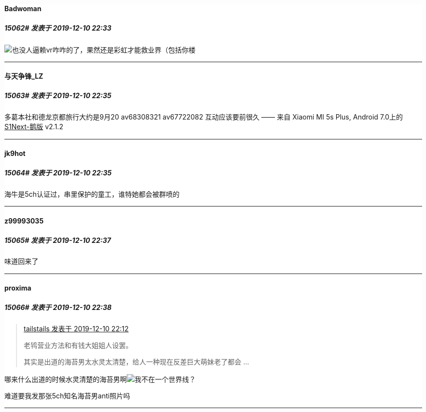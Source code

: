####  Badwoman  
##### 15062#       发表于 2019-12-10 22:33


<img src="https://static.saraba1st.com/image/smiley/face2017/053.png" referrerpolicy="no-referrer">也没人逼赖vr咋咋的了，果然还是彩虹才能救业界（包括你楼


*****

####  与天争锋_LZ  
##### 15063#       发表于 2019-12-10 22:35


多葛本社和德龙京都旅行大约是9月20
av68308321
av67722082
互动应该要前很久
—— 来自 Xiaomi MI 5s Plus, Android 7.0上的 [S1Next-鹅版](https://github.com/ykrank/S1-Next/releases) v2.1.2


*****

####  jk9hot  
##### 15064#       发表于 2019-12-10 22:35


海牛是5ch认证过，串里保护的童工，谁特她都会被群喷的


*****

####  z99993035  
##### 15065#       发表于 2019-12-10 22:37


味道回来了


*****

####  proxima  
##### 15066#       发表于 2019-12-10 22:38


<blockquote><a href="httphttps://bbs.saraba1st.com/2b/forum.php?mod=redirect&amp;goto=findpost&amp;pid=45813086&amp;ptid=1857164" target="_blank">tailstails 发表于 2019-12-10 22:12</a>

老鸨营业方法和有钱大姐姐人设罢。

其实是出道的海苔男太水灵太清楚，给人一种现在反差巨大萌妹老了都会 ...</blockquote>
哪来什么出道的时候水灵清楚的海苔男啊<img src="https://static.saraba1st.com/image/smiley/face2017/068.png" referrerpolicy="no-referrer">我不在一个世界线？

难道要我发那张5ch知名海苔男anti照片吗


*****
